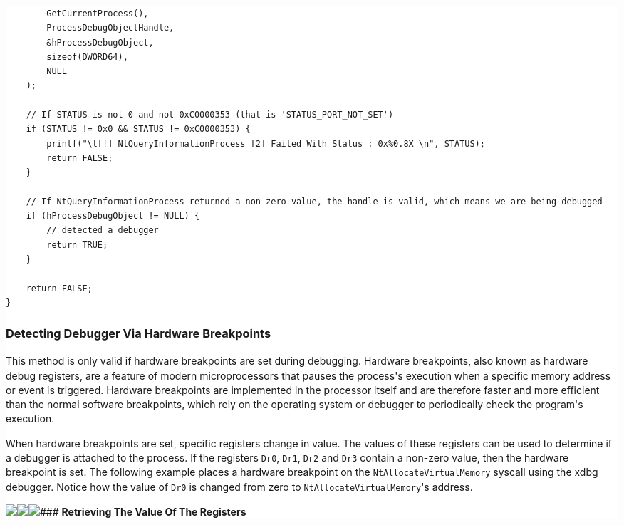 ```
		GetCurrentProcess(),
		ProcessDebugObjectHandle,
		&hProcessDebugObject,
		sizeof(DWORD64),
		NULL
	);

	// If STATUS is not 0 and not 0xC0000353 (that is 'STATUS_PORT_NOT_SET')
	if (STATUS != 0x0 && STATUS != 0xC0000353) {
		printf("\t[!] NtQueryInformationProcess [2] Failed With Status : 0x%0.8X \n", STATUS);
		return FALSE;
	}

	// If NtQueryInformationProcess returned a non-zero value, the handle is valid, which means we are being debugged
	if (hProcessDebugObject != NULL) {
        // detected a debugger
		return TRUE;
	}

	return FALSE;
}

```
### **Detecting Debugger Via Hardware Breakpoints**

This method is only valid if hardware breakpoints are set during debugging. Hardware breakpoints, also known as hardware debug registers, are a feature of modern microprocessors that pauses the process's execution when a specific memory address or event is triggered. Hardware breakpoints are implemented in the processor itself and are therefore faster and more efficient than the normal software breakpoints, which rely on the operating system or debugger to periodically check the program's execution.

When hardware breakpoints are set, specific registers change in value. The values of these registers can be used to determine if a debugger is attached to the process. If the registers `Dr0`, `Dr1`, `Dr2` and `Dr3` contain a non-zero value, then the hardware breakpoint is set. The following example places a hardware breakpoint on the `NtAllocateVirtualMemory` syscall using the xdbg debugger. Notice how the value of `Dr0` is changed from zero to `NtAllocateVirtualMemory`'s address.




[![](71%20Anti-Debugging%20-%20Multiple%20Techniques%206e238e4d6c414f8f93da7cc5af419566/anti-debugging-115282576-1557ca5f-2841-4a0f-ad73-63c30e03c843.png)](71%20Anti-Debugging%20-%20Multiple%20Techniques%206e238e4d6c414f8f93da7cc5af419566/anti-debugging-115282576-1557ca5f-2841-4a0f-ad73-63c30e03c843.png)[![](71%20Anti-Debugging%20-%20Multiple%20Techniques%206e238e4d6c414f8f93da7cc5af419566/anti-debugging-215283166-37faff36-628c-43e4-aaf1-e41ad6310dd9.png)](71%20Anti-Debugging%20-%20Multiple%20Techniques%206e238e4d6c414f8f93da7cc5af419566/anti-debugging-215283166-37faff36-628c-43e4-aaf1-e41ad6310dd9.png)[![](71%20Anti-Debugging%20-%20Multiple%20Techniques%206e238e4d6c414f8f93da7cc5af419566/anti-debugging-315282633-6d0bf541-7327-42b9-af79-0b9f9489cd68.png)](71%20Anti-Debugging%20-%20Multiple%20Techniques%206e238e4d6c414f8f93da7cc5af419566/anti-debugging-315282633-6d0bf541-7327-42b9-af79-0b9f9489cd68.png)### **Retrieving The Value Of The Registers**

